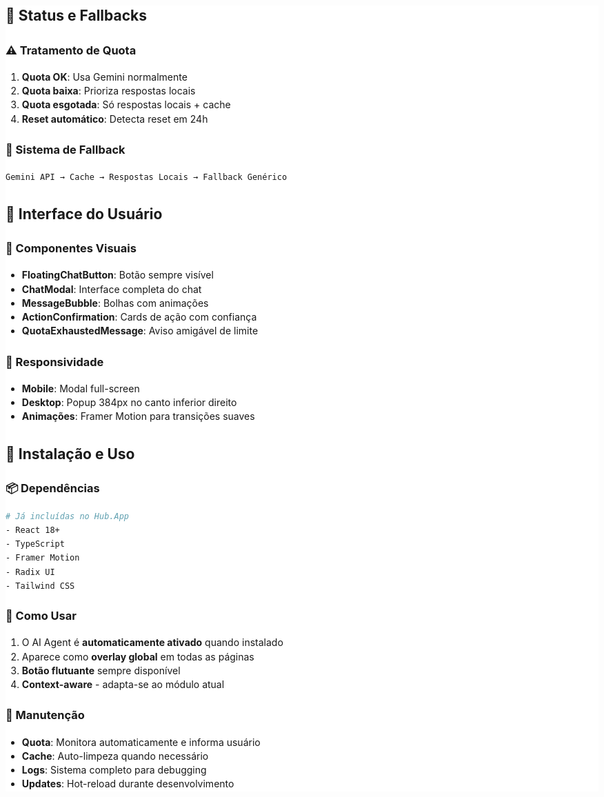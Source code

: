 ## 🚦 Status e Fallbacks

### ⚠️ Tratamento de Quota
1. **Quota OK**: Usa Gemini normalmente
2. **Quota baixa**: Prioriza respostas locais
3. **Quota esgotada**: Só respostas locais + cache
4. **Reset automático**: Detecta reset em 24h

### 🔄 Sistema de Fallback
```
Gemini API → Cache → Respostas Locais → Fallback Genérico
```

## 🎨 Interface do Usuário

### 💬 Componentes Visuais
- **FloatingChatButton**: Botão sempre visível
- **ChatModal**: Interface completa do chat
- **MessageBubble**: Bolhas com animações
- **ActionConfirmation**: Cards de ação com confiança
- **QuotaExhaustedMessage**: Aviso amigável de limite

### 📱 Responsividade
- **Mobile**: Modal full-screen
- **Desktop**: Popup 384px no canto inferior direito
- **Animações**: Framer Motion para transições suaves

## 🔧 Instalação e Uso

### 📦 Dependências
```bash
# Já incluídas no Hub.App
- React 18+
- TypeScript
- Framer Motion
- Radix UI
- Tailwind CSS
```

### 🎯 Como Usar
1. O AI Agent é **automaticamente ativado** quando instalado
2. Aparece como **overlay global** em todas as páginas
3. **Botão flutuante** sempre disponível
4. **Context-aware** - adapta-se ao módulo atual

### 🔄 Manutenção
- **Quota**: Monitora automaticamente e informa usuário
- **Cache**: Auto-limpeza quando necessário  
- **Logs**: Sistema completo para debugging
- **Updates**: Hot-reload durante desenvolvimento

